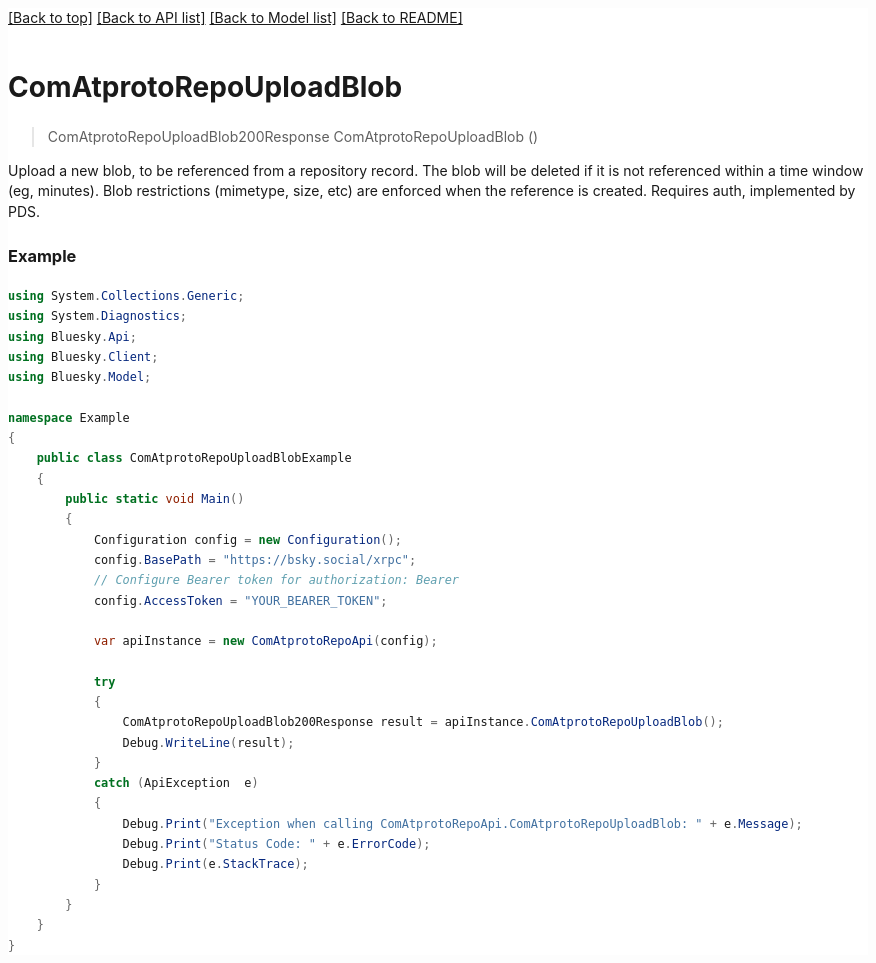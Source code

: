 [[Back to top]](#) [[Back to API list]](../README.md#documentation-for-api-endpoints) [[Back to Model list]](../README.md#documentation-for-models) [[Back to README]](../README.md)

<a id="comatprotorepouploadblob"></a>
# **ComAtprotoRepoUploadBlob**
> ComAtprotoRepoUploadBlob200Response ComAtprotoRepoUploadBlob ()



Upload a new blob, to be referenced from a repository record. The blob will be deleted if it is not referenced within a time window (eg, minutes). Blob restrictions (mimetype, size, etc) are enforced when the reference is created. Requires auth, implemented by PDS.

### Example
```csharp
using System.Collections.Generic;
using System.Diagnostics;
using Bluesky.Api;
using Bluesky.Client;
using Bluesky.Model;

namespace Example
{
    public class ComAtprotoRepoUploadBlobExample
    {
        public static void Main()
        {
            Configuration config = new Configuration();
            config.BasePath = "https://bsky.social/xrpc";
            // Configure Bearer token for authorization: Bearer
            config.AccessToken = "YOUR_BEARER_TOKEN";

            var apiInstance = new ComAtprotoRepoApi(config);

            try
            {
                ComAtprotoRepoUploadBlob200Response result = apiInstance.ComAtprotoRepoUploadBlob();
                Debug.WriteLine(result);
            }
            catch (ApiException  e)
            {
                Debug.Print("Exception when calling ComAtprotoRepoApi.ComAtprotoRepoUploadBlob: " + e.Message);
                Debug.Print("Status Code: " + e.ErrorCode);
                Debug.Print(e.StackTrace);
            }
        }
    }
}
```
